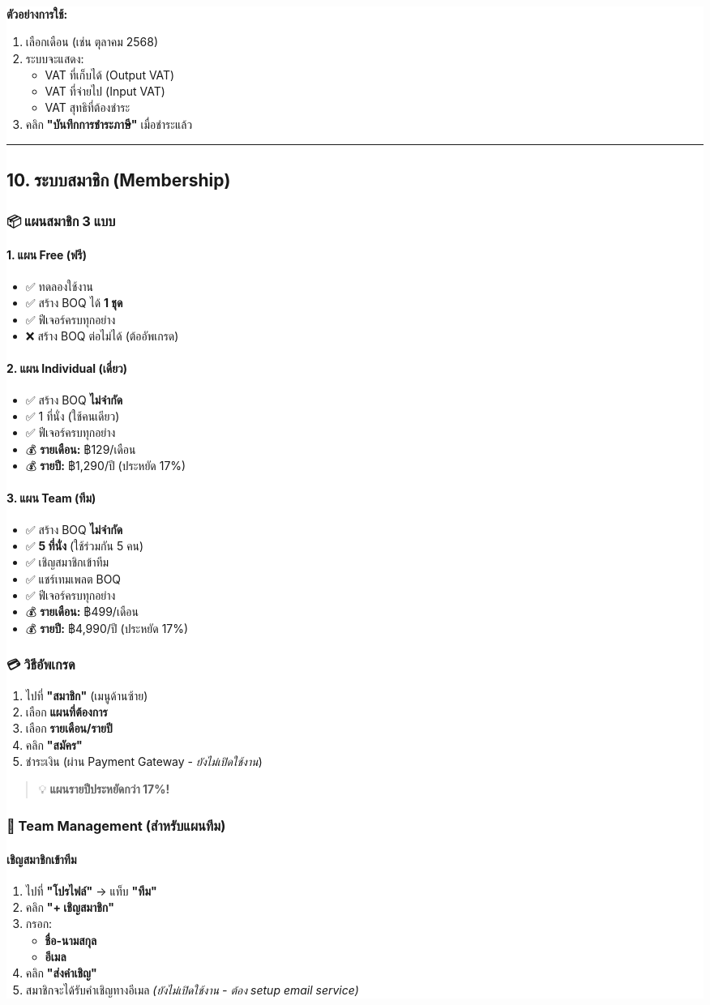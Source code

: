 **ตัวอย่างการใช้:**
1. เลือกเดือน (เช่น ตุลาคม 2568)
2. ระบบจะแสดง:
   - VAT ที่เก็บได้ (Output VAT)
   - VAT ที่จ่ายไป (Input VAT)
   - VAT สุทธิที่ต้องชำระ
3. คลิก **"บันทึกการชำระภาษี"** เมื่อชำระแล้ว

---

## 10. ระบบสมาชิก (Membership)

### 📦 แผนสมาชิก 3 แบบ

#### 1. **แผน Free (ฟรี)**
- ✅ ทดลองใช้งาน
- ✅ สร้าง BOQ ได้ **1 ชุด**
- ✅ ฟีเจอร์ครบทุกอย่าง
- ❌ สร้าง BOQ ต่อไม่ได้ (ต้ออัพเกรด)

#### 2. **แผน Individual (เดี่ยว)**
- ✅ สร้าง BOQ **ไม่จำกัด**
- ✅ 1 ที่นั่ง (ใช้คนเดียว)
- ✅ ฟีเจอร์ครบทุกอย่าง
- 💰 **รายเดือน:** ฿129/เดือน
- 💰 **รายปี:** ฿1,290/ปี (ประหยัด 17%)

#### 3. **แผน Team (ทีม)**
- ✅ สร้าง BOQ **ไม่จำกัด**
- ✅ **5 ที่นั่ง** (ใช้ร่วมกัน 5 คน)
- ✅ เชิญสมาชิกเข้าทีม
- ✅ แชร์เทมเพลต BOQ
- ✅ ฟีเจอร์ครบทุกอย่าง
- 💰 **รายเดือน:** ฿499/เดือน
- 💰 **รายปี:** ฿4,990/ปี (ประหยัด 17%)

### 💳 วิธีอัพเกรด

1. ไปที่ **"สมาชิก"** (เมนูด้านซ้าย)
2. เลือก **แผนที่ต้องการ**
3. เลือก **รายเดือน/รายปี**
4. คลิก **"สมัคร"**
5. ชำระเงิน (ผ่าน Payment Gateway - *ยังไม่เปิดใช้งาน*)

> 💡 **แผนรายปีประหยัดกว่า 17%!**

### 👥 Team Management (สำหรับแผนทีม)

#### เชิญสมาชิกเข้าทีม

1. ไปที่ **"โปรไฟล์"** → แท็บ **"ทีม"**
2. คลิก **"+ เชิญสมาชิก"**
3. กรอก:
   - **ชื่อ-นามสกุล**
   - **อีเมล**
4. คลิก **"ส่งคำเชิญ"**
5. สมาชิกจะได้รับคำเชิญทางอีเมล *(ยังไม่เปิดใช้งาน - ต้อง setup email service)*
